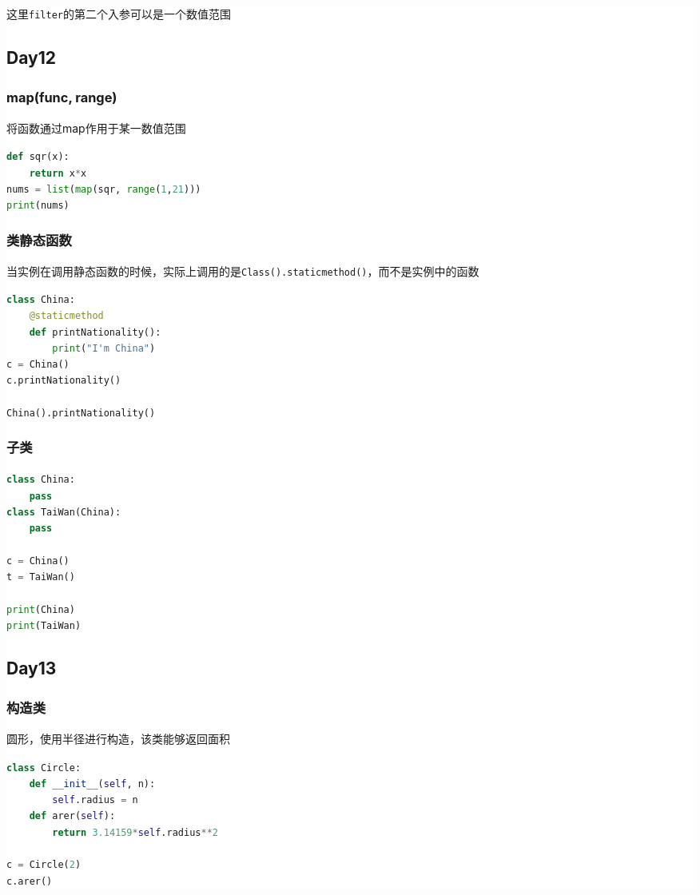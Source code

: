 这里`filter`的第二个入参可以是一个数值范围

## Day12

### map(func, range)

将函数通过map作用于某一数值范围

~~~python
def sqr(x):
    return x*x
nums = list(map(sqr, range(1,21)))
print(nums)
~~~

### 类静态函数

当实例在调用静态函数的时候，实际上调用的是`Class().staticmethod()`，而不是实例中的函数

~~~python
class China:
    @staticmethod
    def printNationality():
        print("I'm China")
c = China()
c.printNationality()

China().printNationality()
~~~

### 子类

~~~python
class China:
    pass
class TaiWan(China):
    pass

c = China()
t = TaiWan()

print(China)
print(TaiWan)
~~~

## Day13

### 构造类

圆形，使用半径进行构造，该类能够返回面积

~~~python
class Circle:
    def __init__(self, n):
        self.radius = n
    def arer(self):
        return 3.14159*self.radius**2
    
c = Circle(2)
c.arer()
~~~
